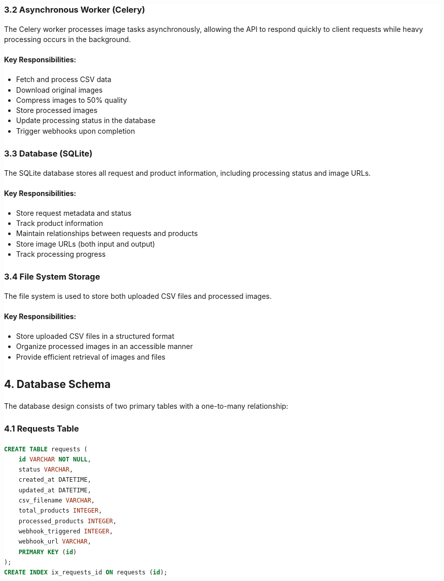 ### 3.2 Asynchronous Worker (Celery)

The Celery worker processes image tasks asynchronously, allowing the API to respond quickly to client requests while heavy processing occurs in the background.

#### Key Responsibilities:
- Fetch and process CSV data
- Download original images
- Compress images to 50% quality
- Store processed images
- Update processing status in the database
- Trigger webhooks upon completion

### 3.3 Database (SQLite)

The SQLite database stores all request and product information, including processing status and image URLs.

#### Key Responsibilities:
- Store request metadata and status
- Track product information
- Maintain relationships between requests and products
- Store image URLs (both input and output)
- Track processing progress

### 3.4 File System Storage

The file system is used to store both uploaded CSV files and processed images.

#### Key Responsibilities:
- Store uploaded CSV files in a structured format
- Organize processed images in an accessible manner
- Provide efficient retrieval of images and files

## 4. Database Schema

The database design consists of two primary tables with a one-to-many relationship:

### 4.1 Requests Table

```sql
CREATE TABLE requests (
    id VARCHAR NOT NULL, 
    status VARCHAR, 
    created_at DATETIME, 
    updated_at DATETIME, 
    csv_filename VARCHAR, 
    total_products INTEGER, 
    processed_products INTEGER, 
    webhook_triggered INTEGER, 
    webhook_url VARCHAR, 
    PRIMARY KEY (id)
);
CREATE INDEX ix_requests_id ON requests (id);
```
